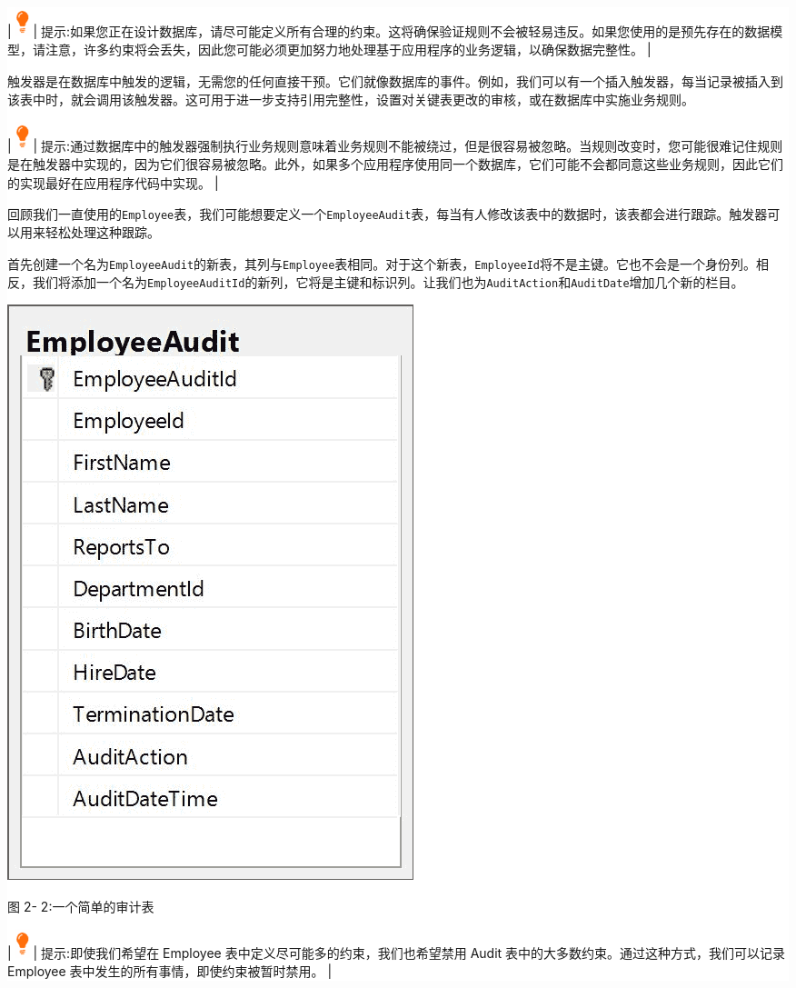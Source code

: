 | ![](img/00005.gif) | 提示:如果您正在设计数据库，请尽可能定义所有合理的约束。这将确保验证规则不会被轻易违反。如果您使用的是预先存在的数据模型，请注意，许多约束将会丢失，因此您可能必须更加努力地处理基于应用程序的业务逻辑，以确保数据完整性。 |

触发器是在数据库中触发的逻辑，无需您的任何直接干预。它们就像数据库的事件。例如，我们可以有一个插入触发器，每当记录被插入到该表中时，就会调用该触发器。这可用于进一步支持引用完整性，设置对关键表更改的审核，或在数据库中实施业务规则。

| ![](img/00005.gif) | 提示:通过数据库中的触发器强制执行业务规则意味着业务规则不能被绕过，但是很容易被忽略。当规则改变时，您可能很难记住规则是在触发器中实现的，因为它们很容易被忽略。此外，如果多个应用程序使用同一个数据库，它们可能不会都同意这些业务规则，因此它们的实现最好在应用程序代码中实现。 |

回顾我们一直使用的`Employee`表，我们可能想要定义一个`EmployeeAudit`表，每当有人修改该表中的数据时，该表都会进行跟踪。触发器可以用来轻松处理这种跟踪。

首先创建一个名为`EmployeeAudit`的新表，其列与`Employee`表相同。对于这个新表，`EmployeeId`将不是主键。它也不会是一个身份列。相反，我们将添加一个名为`EmployeeAuditId`的新列，它将是主键和标识列。让我们也为`AuditAction`和`AuditDate`增加几个新的栏目。

![](img/00006.jpeg)

图 2- 2:一个简单的审计表

| ![](img/00005.gif) | 提示:即使我们希望在 Employee 表中定义尽可能多的约束，我们也希望禁用 Audit 表中的大多数约束。通过这种方式，我们可以记录 Employee 表中发生的所有事情，即使约束被暂时禁用。 |
